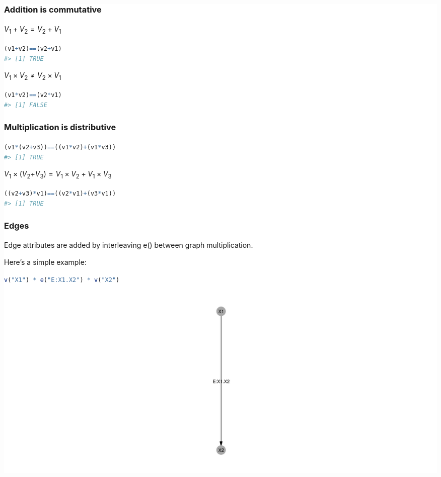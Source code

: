 ### Addition is commutative

*V*<sub>1</sub> + *V*<sub>2</sub> = *V*<sub>2</sub> + *V*<sub>1</sub>

``` r
(v1+v2)==(v2+v1)
#> [1] TRUE
```

*V*<sub>1</sub> × *V*<sub>2</sub> ≠ *V*<sub>2</sub> × *V*<sub>1</sub>

``` r
(v1*v2)==(v2*v1)
#> [1] FALSE
```

### Multiplication is distributive

``` r
(v1*(v2+v3))==((v1*v2)+(v1*v3))
#> [1] TRUE
```

*V*<sub>1</sub> × (*V*<sub>2</sub>+*V*<sub>3</sub>) = *V*<sub>1</sub> × *V*<sub>2</sub> + *V*<sub>1</sub> × *V*<sub>3</sub>

``` r
((v2+v3)*v1)==((v2*v1)+(v3*v1))
#> [1] TRUE
```

### Edges

Edge attributes are added by interleaving e() between graph
multiplication.

Here’s a simple example:

``` r
v("X1") * e("E:X1.X2") * v("X2")
```

<img src="man/figures/README-unnamed-chunk-21-1.png" width="100%" />
